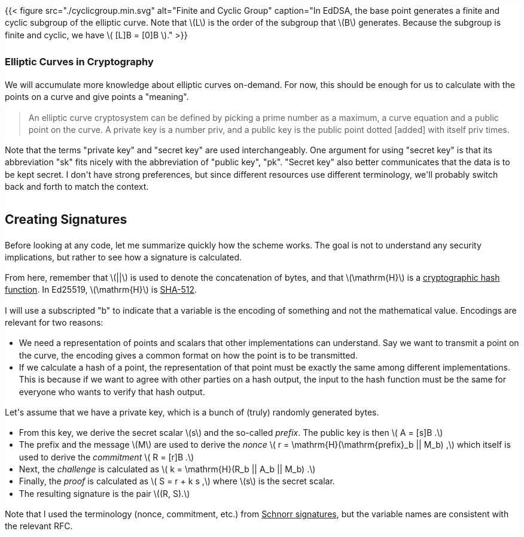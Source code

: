 {{< figure src="./cyclicgroup.min.svg" alt="Finite and Cyclic Group" caption="In EdDSA, the base point generates a finite and cyclic subgroup of the elliptic curve. Note that \\(L\\) is the order of the subgroup that \\(B\\) generates. Because the subgroup is finite and cyclic, we have \\( [L]B = [0]B \\)." >}}

### Elliptic Curves in Cryptography

We will accumulate more knowledge about elliptic curves on-demand.
For now, this should be enough for us to calculate with the points on a curve and give points a "meaning".

> An elliptic curve cryptosystem can be defined by picking a prime number as a maximum, a curve equation and a public point on the curve. A private key is a number priv, and a public key is the public point dotted [added] with itself priv times.

Note that the terms "private key" and "secret key" are used interchangeably.
One argument for using "secret key" is that its abbreviation "sk" fits nicely with the abbreviation of "public key", "pk".
"Secret key" also better communicates that the data is to be kept secret.
I don't have strong preferences, but since different resources use different terminology, we'll probably switch back and forth to match the context.

## Creating Signatures

Before looking at any code, let me summarize quickly how the scheme works.
The goal is not to understand any security implications, but rather to see how a signature is calculated.

From here, remember that \\(||\\) is used to denote the concatenation of bytes, and that \\(\\mathrm{H}\\) is a [cryptographic hash function](https://en.wikipedia.org/wiki/Cryptographic_hash_function).
In Ed25519, \\(\\mathrm{H}\\) is [SHA-512](https://en.wikipedia.org/wiki/SHA-2).

I will use a subscripted "b" to indicate that a variable is the encoding of something and not the mathematical value.
Encodings are relevant for two reasons:
- We need a representation of points and scalars that other implementations can understand. Say we want to transmit a point on the curve, the encoding gives a common format on how the point is to be transmitted.
- If we calculate a hash of a point, the representation of that point must be exactly the same among different implementations. This is because if we want to agree with other parties on a hash output, the input to the hash function must be the same for everyone who wants to verify that hash output.

Let's assume that we have a private key, which is a bunch of (truly) randomly generated bytes.
- From this key, we derive the secret scalar \\(s\\) and the so-called _prefix_. The public key is then \\( A = [s]B .\\)
- The prefix and the message \\(M\\) are used to derive the _nonce_ \\( r = \\mathrm{H}(\\mathrm{prefix}_b || M_b) ,\\) which itself is used to derive the _commitment_ \\( R = [r]B .\\)
- Next, the _challenge_ is calculated as \\( k = \\mathrm{H}(R_b || A_b || M_b) .\\)
- Finally, the _proof_ is calculated as \\( S = r + k s ,\\) where \\(s\\) is the secret scalar.
- The resulting signature is the pair \\((R, S).\\)

Note that I used the terminology (nonce, commitment, etc.) from [Schnorr signatures](https://en.wikipedia.org/wiki/Schnorr_signature), but the variable names are consistent with the relevant RFC.


[^aliceandbob]: [Alice and Bob](https://en.wikipedia.org/wiki/Alice_and_Bob) are names commonly used in the context of cryptographic schemes and protocols.
[^dsa]: NIST does no longer approve DSA for creating new signatures.
[^githubmirror]: No, I couldn't find an official mirror on GitHub either. I guess it's best to just download the source from [bench.cr.yp.to](https://bench.cr.yp.to/supercop.html).
[^nonce]: The key to this is that the hash function is supposed to provide [pre-image resistance](https://en.wikipedia.org/wiki/Cryptographic_hash_function#Properties), which means we can regard the output random for our purposes here.
[^originalpaper]: The process is also explained in [the original paper by Bernstein and his colleagues](https://ed25519.cr.yp.to/ed25519-20110926.pdf), but the RFC serves as a good technical reference.
[^ref10]: To my knowledge `ref10` should be just as portable.
[^runtimeperformance]: I'm aware some people in academia differentiate runtime and performance, and that's perfectly fine. But normally, the terms are used interchangeably, so I just went with "performance".
[^standardization]: There is [some good criticism](https://hdevalence.ca/blog/2020-10-04-its-25519am) on the _standardization_ of the scheme.
[^x25519]: Actually, the RFC defines the elliptic curved used for [X25519](https://cr.yp.to/ecdh/curve25519-20060209.pdf) (a Diffie-Hellman function), but the curve used for Ed25519 is _birationally equivalent_ to that of X25519. If I understood correctly, this means that except for a few special cases each point on one curve can be mapped to a corresponding point on the other curve. To read up on the details, consult [this Stack Exchange thread](https://crypto.stackexchange.com/a/43015).